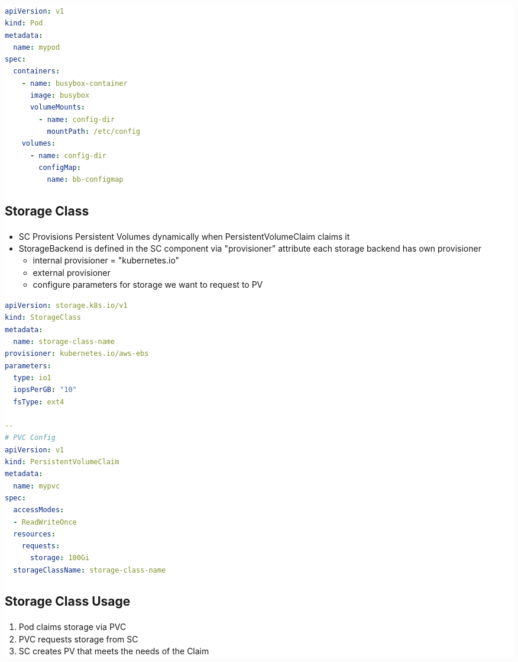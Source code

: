 ```yaml
apiVersion: v1
kind: Pod
metadata:
  name: mypod
spec:
  containers:
    - name: busybox-container
      image: busybox
      volumeMounts:
        - name: config-dir
          mountPath: /etc/config
    volumes:
      - name: config-dir
        configMap:
          name: bb-configmap

```

## Storage Class
- SC Provisions Persistent Volumes dynamically when PersistentVolumeClaim claims it
- StorageBackend is defined in the SC component via "provisioner" attribute each storage backend has own provisioner
  - internal provisioner = "kubernetes.io"
  - external provisioner
  - configure parameters for storage we want to request to PV
```yaml
apiVersion: storage.k8s.io/v1
kind: StorageClass
metadata:
  name: storage-class-name
provisioner: kubernetes.io/aws-ebs
parameters:
  type: io1
  iopsPerGB: "10"
  fsType: ext4

--
# PVC Config
apiVersion: v1
kind: PersistentVolumeClaim
metadata:
  name: mypvc
spec:
  accessModes:
  - ReadWriteOnce
  resources:
    requests:
      storage: 100Gi
  storageClassName: storage-class-name
```

## Storage Class Usage
1. Pod claims storage via PVC
2. PVC requests storage from SC
3. SC creates PV that meets the needs of the Claim